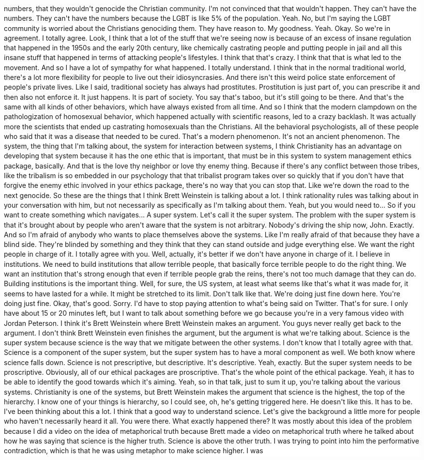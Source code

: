 numbers, that they wouldn't genocide the Christian community. I'm not convinced that that wouldn't happen. They can't have the numbers. They can't have the numbers because the LGBT is like 5% of the population. Yeah. No, but I'm saying the LGBT community is worried about the Christians genociding them. They have reason to. My goodness. Yeah. Okay. So we're in agreement. I totally agree. Look, I think that a lot of the stuff that we're seeing now is because of an excess of insane regulation that happened in the 1950s and the early 20th century, like chemically castrating people and putting people in jail and all this insane stuff that happened in terms of attacking people's lifestyles. I think that that's crazy. I think that that is what led to the movement. And so I have a lot of sympathy for what happened. I totally understand. I think that in the normal traditional world, there's a lot more flexibility for people to live out their idiosyncrasies. And there isn't this weird police state enforcement of people's private lives. Like I said, traditional society has always had prostitutes. Prostitution is just part of, you can prescribe it and then also not enforce it. It just happens. It is part of society. You say that's taboo, but it's still going to be there. And that's the same with all kinds of other behaviors, which have always existed from all time. And so I think that the modern clampdown on the pathologization of homosexual behavior, which happened actually with scientific reasons, led to a crazy backlash. It was actually more the scientists that ended up castrating homosexuals than the Christians. All the behavioral psychologists, all of these people who said that it was a disease that needed to be cured. That's a modern phenomenon. It's not an ancient phenomenon. The system, the thing that I'm talking about, the system for interaction between systems, I think Christianity has an advantage on developing that system because it has the one ethic that is important, that must be in this system to system management ethics package, basically. And that is the love thy neighbor or love thy enemy thing. Because if there's any conflict between those tribes, like the tribalism is so embedded in our psychology that that tribalist program takes over so quickly that if you don't have that forgive the enemy ethic involved in your ethics package, there's no way that you can stop that. Like we're down the road to the next genocide. So these are the things that I think Brett Weinstein is talking about a lot. I think rationality rules was talking about in your conversation with him, but not necessarily as specifically as I'm talking about them. Yeah, but you would need to... So if you want to create something which navigates... A super system. Let's call it the super system. The problem with the super system is that it's brought about by people who aren't aware that the system is not arbitrary. Nobody's driving the ship now, John. Exactly. And so I'm afraid of anybody who wants to place themselves above the systems. Like I'm really afraid of that because they have a blind side. They're blinded by something and they think that they can stand outside and judge everything else. We want the right people in charge of it. I totally agree with you. Well, actually, it's better if we don't have anyone in charge of it. I believe in institutions. We need to build institutions that allow terrible people, that basically force terrible people to do the right thing. We want an institution that's strong enough that even if terrible people grab the reins, there's not too much damage that they can do. Building institutions is the important thing. Well, for sure, the US system, at least what seems like that's what it was made for, it seems to have lasted for a while. It might be stretched to its limit. Don't talk like that. We're doing just fine down here. You're doing just fine. Okay, that's good. Sorry. I'd have to stop paying attention to what's being said on Twitter. That's for sure. I only have about 15 or 20 minutes left, but I want to talk about something before we go because you're in a very famous video with Jordan Peterson. I think it's Brett Weinstein where Brett Weinstein makes an argument. You guys never really get back to the argument. I don't think Brett Weinstein even finishes the argument, but the argument is what we're talking about. Science is the super system because science is the way that we mitigate between the other systems. I don't know that I totally agree with that. Science is a component of the super system, but the super system has to have a moral component as well. We both know where science falls down. Science is not prescriptive, but descriptive. It's descriptive. Yeah, exactly. But the super system needs to be proscriptive. Obviously, all of our ethical packages are proscriptive. That's the whole point of the ethical package. Yeah, it has to be able to identify the good towards which it's aiming. Yeah, so in that talk, just to sum it up, you're talking about the various systems. Christianity is one of the systems, but Brett Weinstein makes the argument that science is the highest, the top of the hierarchy. I know one of your things is hierarchy, so I could see, oh, he's getting triggered here. He doesn't like this. It has to be. I've been thinking about this a lot. I think that a good way to understand science. Let's give the background a little more for people who haven't necessarily heard it all. You were there. What exactly happened there? It was mostly about this idea of the problem because I did a video on the idea of metaphorical truth because Brett made a video on metaphorical truth where he talked about how he was saying that science is the higher truth. Science is above the other truth. I was trying to point into him the performative contradiction, which is that he was using metaphor to make science higher. I was